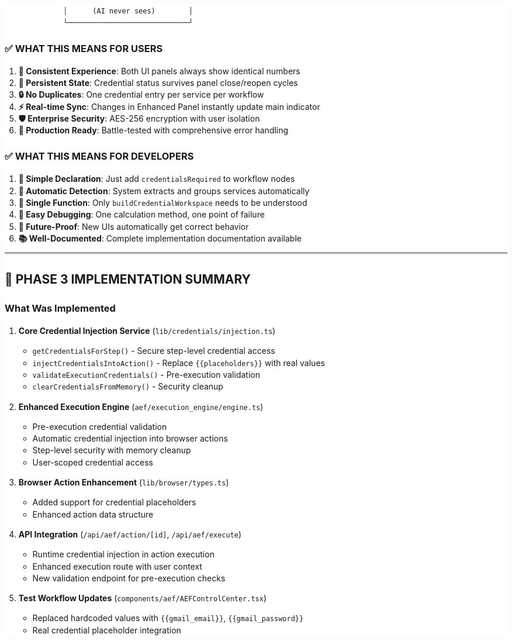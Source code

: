 ```
              │      (AI never sees)        │
              └─────────────────────────────┘
```

### **✅ WHAT THIS MEANS FOR USERS**

1. **🎯 Consistent Experience**: Both UI panels always show identical numbers
2. **💾 Persistent State**: Credential status survives panel close/reopen cycles  
3. **🔒 No Duplicates**: One credential entry per service per workflow
4. **⚡ Real-time Sync**: Changes in Enhanced Panel instantly update main indicator
5. **🛡️ Enterprise Security**: AES-256 encryption with user isolation
6. **🚀 Production Ready**: Battle-tested with comprehensive error handling

### **✅ WHAT THIS MEANS FOR DEVELOPERS**

1. **📝 Simple Declaration**: Just add `credentialsRequired` to workflow nodes
2. **🔧 Automatic Detection**: System extracts and groups services automatically
3. **🎯 Single Function**: Only `buildCredentialWorkspace` needs to be understood
4. **🐛 Easy Debugging**: One calculation method, one point of failure
5. **🔮 Future-Proof**: New UIs automatically get correct behavior
6. **📚 Well-Documented**: Complete implementation documentation available

---

## 🎯 **PHASE 3 IMPLEMENTATION SUMMARY**

### **What Was Implemented**

1. **Core Credential Injection Service** (`lib/credentials/injection.ts`)
   - `getCredentialsForStep()` - Secure step-level credential access
   - `injectCredentialsIntoAction()` - Replace `{{placeholders}}` with real values
   - `validateExecutionCredentials()` - Pre-execution validation
   - `clearCredentialsFromMemory()` - Security cleanup

2. **Enhanced Execution Engine** (`aef/execution_engine/engine.ts`)
   - Pre-execution credential validation
   - Automatic credential injection into browser actions
   - Step-level security with memory cleanup
   - User-scoped credential access

3. **Browser Action Enhancement** (`lib/browser/types.ts`)
   - Added support for credential placeholders
   - Enhanced action data structure

4. **API Integration** (`/api/aef/action/[id]`, `/api/aef/execute`)
   - Runtime credential injection in action execution
   - Enhanced execution route with user context
   - New validation endpoint for pre-execution checks

5. **Test Workflow Updates** (`components/aef/AEFControlCenter.tsx`)
   - Replaced hardcoded values with `{{gmail_email}}`, `{{gmail_password}}`
   - Real credential placeholder integration
